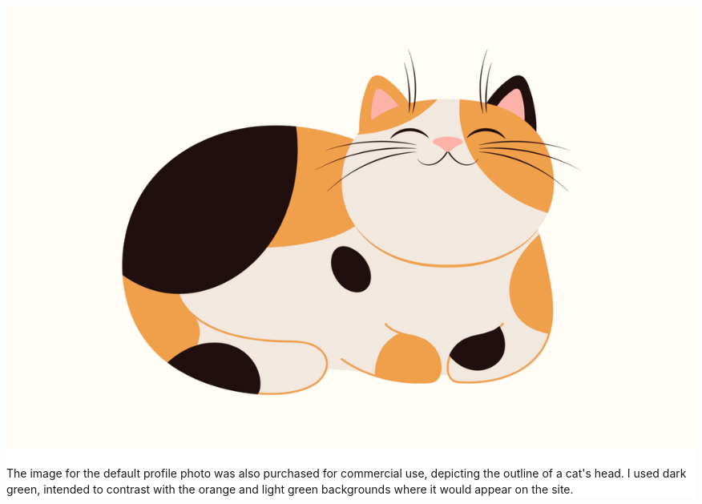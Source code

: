 ![fussy cat image](https://github.com/wayne-AF/fussy-pussy-cat-blog/blob/main/documentation/screenshots/placeholder_featured_image.png?raw=true)

The image for the default profile photo was also purchased for commercial use, depicting the outline of a cat's head. I used dark green, intended to contrast with the orange and light green backgrounds where it would appear on the site.